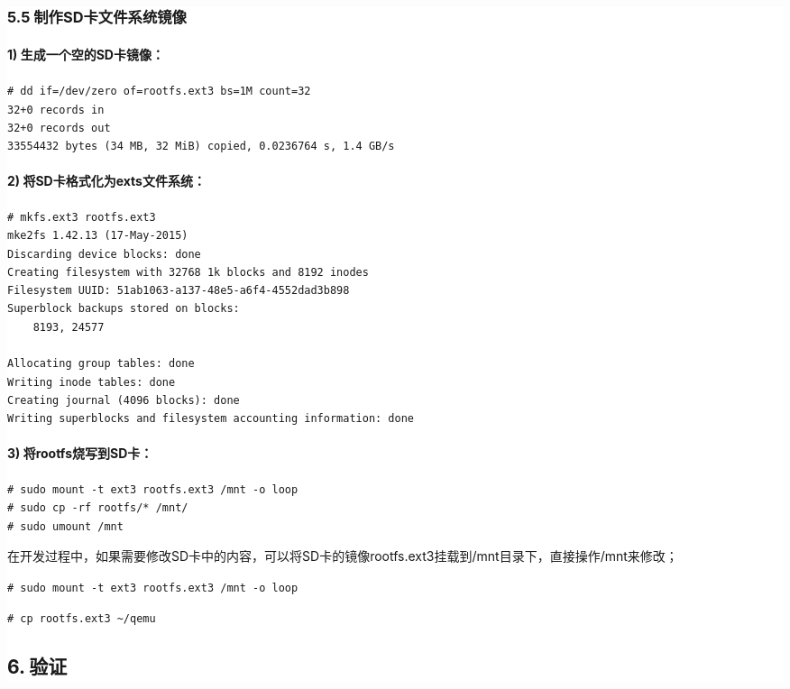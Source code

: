 

### 5.5 制作SD卡文件系统镜像



#### 1) 生成一个空的SD卡镜像：

```shell
# dd if=/dev/zero of=rootfs.ext3 bs=1M count=32
32+0 records in
32+0 records out
33554432 bytes (34 MB, 32 MiB) copied, 0.0236764 s, 1.4 GB/s
```



#### 2) 将SD卡格式化为exts文件系统：

```shell
# mkfs.ext3 rootfs.ext3
mke2fs 1.42.13 (17-May-2015)
Discarding device blocks: done                            
Creating filesystem with 32768 1k blocks and 8192 inodes
Filesystem UUID: 51ab1063-a137-48e5-a6f4-4552dad3b898
Superblock backups stored on blocks:
    8193, 24577

Allocating group tables: done                            
Writing inode tables: done                            
Creating journal (4096 blocks): done
Writing superblocks and filesystem accounting information: done
```



#### 3) 将rootfs烧写到SD卡：

```shell
# sudo mount -t ext3 rootfs.ext3 /mnt -o loop
# sudo cp -rf rootfs/* /mnt/
# sudo umount /mnt
```



在开发过程中，如果需要修改SD卡中的内容，可以将SD卡的镜像rootfs.ext3挂载到/mnt目录下，直接操作/mnt来修改；

```shell
# sudo mount -t ext3 rootfs.ext3 /mnt -o loop
```



```shell
# cp rootfs.ext3 ~/qemu
```



## 6. 验证
